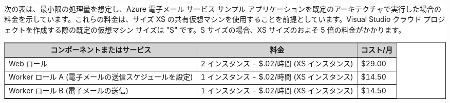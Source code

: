次の表は、最小限の処理量を想定し、Azure 電子メール サービス サンプル アプリケーションを既定のアーキテクチャで実行した場合の料金を示しています。これらの料金は、サイズ XS の共有仮想マシンを使用することを前提としています。Visual Studio クラウド プロジェクトを作成する際の既定の仮想マシン サイズは "S" です。S サイズの場合、XS サイズのおよそ 5 倍の料金がかかります。

<table border="1">
<tr bgcolor="lightgray">
<th>
コンポーネントまたはサービス

</th>
<th>
料金

</th>
<th>
コスト/月

</th>
</tr>
<tr>
<td>
Web ロール

</td>
<td>
2 インスタンス - $.02/時間 (XS インスタンス)

</td>
<td>
$29.00

</td>
</tr>
<tr>
<td>
Worker ロール A (電子メールの送信スケジュールを設定)

</td>
<td>
1 インスタンス - $.02/時間 (XS インスタンス)

</td>
<td>
$14.50

</td>
</tr>
<tr>
<td>
Worker ロール B (電子メールの送信)

</td>
<td>
1 インスタンス - $.02/時間 (XS インスタンス)

</td>
<td>
$14.50
